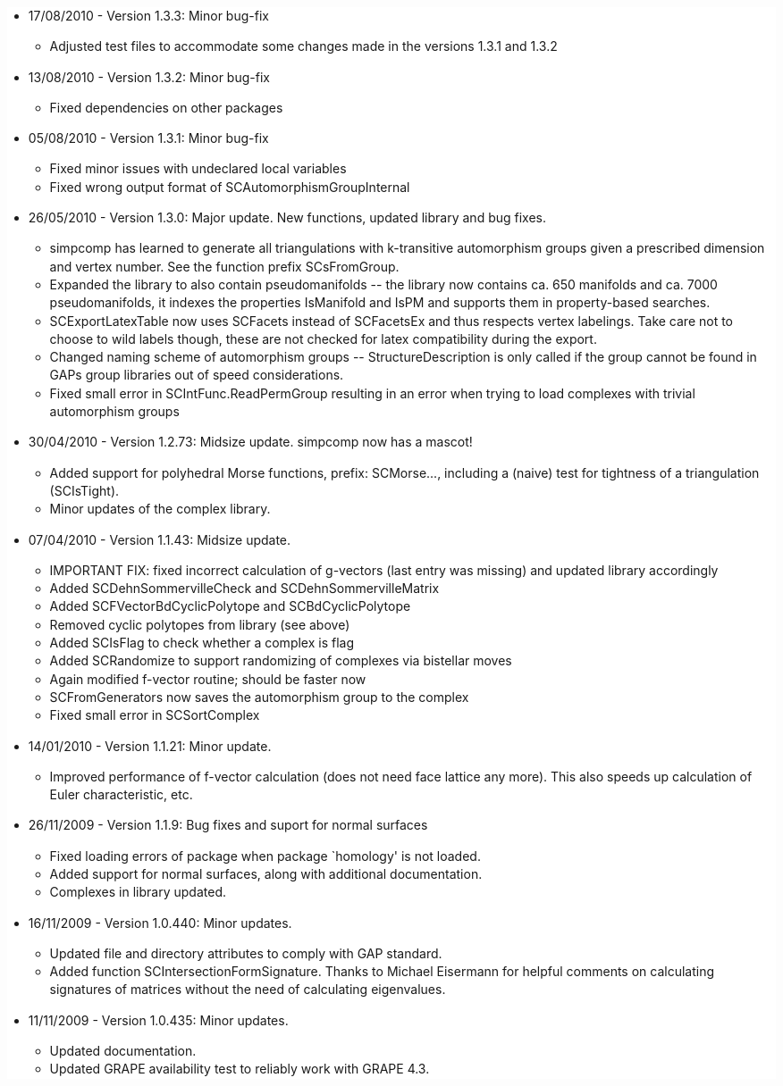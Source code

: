   * 17/08/2010 - Version 1.3.3: Minor bug-fix
    * Adjusted test files to accommodate some changes made in the versions 1.3.1 and 1.3.2
  * 13/08/2010 - Version 1.3.2: Minor bug-fix
    * Fixed dependencies on other packages

  * 05/08/2010 - Version 1.3.1: Minor bug-fix
    * Fixed minor issues with undeclared local variables
    * Fixed wrong output format of SCAutomorphismGroupInternal

  * 26/05/2010 - Version 1.3.0: Major update. New functions, updated library and bug fixes.
    * simpcomp has learned to generate all triangulations with k-transitive automorphism groups given a prescribed dimension and vertex number. See the function prefix SCsFromGroup.
    * Expanded the library to also contain pseudomanifolds -- the library now contains ca. 650 manifolds and ca. 7000 pseudomanifolds, it indexes the properties IsManifold and IsPM and supports them in property-based searches.
    * SCExportLatexTable now uses SCFacets instead of SCFacetsEx and thus respects vertex labelings. Take care not to choose to wild labels though, these are not checked for latex compatibility during the export.
    * Changed naming scheme of automorphism groups -- StructureDescription is only called if the group cannot be found in GAPs group libraries out of speed considerations.
    * Fixed small error in SCIntFunc.ReadPermGroup resulting in an error when trying to load complexes with trivial automorphism groups

  * 30/04/2010 - Version 1.2.73: Midsize update. simpcomp now has a mascot!
    * Added support for polyhedral Morse functions, prefix: SCMorse..., including a (naive) test for tightness of a triangulation (SCIsTight).
    * Minor updates of the complex library.

  * 07/04/2010 - Version 1.1.43: Midsize update.
    * IMPORTANT FIX: fixed incorrect calculation of g-vectors (last entry was missing) and updated library accordingly
    * Added SCDehnSommervilleCheck and SCDehnSommervilleMatrix
    * Added SCFVectorBdCyclicPolytope and SCBdCyclicPolytope
    * Removed cyclic polytopes from library (see above)
    * Added SCIsFlag to check whether a complex is flag
    * Added SCRandomize to support randomizing of complexes via bistellar moves
    * Again modified f-vector routine; should be faster now
    * SCFromGenerators now saves the automorphism group to the complex
    * Fixed small error in SCSortComplex

  * 14/01/2010 - Version 1.1.21: Minor update.
    * Improved performance of f-vector calculation (does not need face lattice any more). This also speeds up calculation of Euler characteristic, etc.

  * 26/11/2009 - Version 1.1.9: Bug fixes and suport for normal surfaces
    * Fixed loading errors of package when package `homology' is not loaded.
    * Added support for normal surfaces, along with additional documentation.
    * Complexes in library updated.

  * 16/11/2009 - Version 1.0.440: Minor updates.
    * Updated file and directory attributes to comply with GAP standard.
    * Added function SCIntersectionFormSignature. Thanks to Michael Eisermann for helpful comments on calculating signatures of matrices without the need of calculating eigenvalues.

  * 11/11/2009 - Version 1.0.435: Minor updates.
    * Updated documentation.
    * Updated GRAPE availability test to reliably work with GRAPE 4.3.
